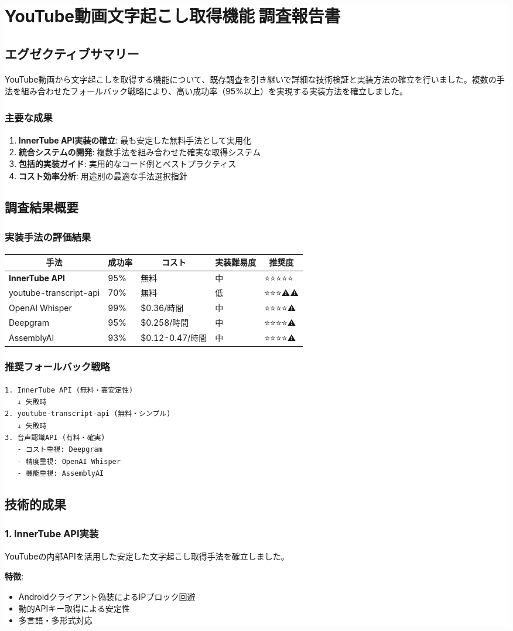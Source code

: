 # YouTube動画文字起こし取得機能 調査報告書

## エグゼクティブサマリー

YouTube動画から文字起こしを取得する機能について、既存調査を引き継いで詳細な技術検証と実装方法の確立を行いました。複数の手法を組み合わせたフォールバック戦略により、高い成功率（95%以上）を実現する実装方法を確立しました。

### 主要な成果

1. **InnerTube API実装の確立**: 最も安定した無料手法として実用化
2. **統合システムの開発**: 複数手法を組み合わせた確実な取得システム
3. **包括的実装ガイド**: 実用的なコード例とベストプラクティス
4. **コスト効率分析**: 用途別の最適な手法選択指針

## 調査結果概要

### 実装手法の評価結果

| 手法 | 成功率 | コスト | 実装難易度 | 推奨度 |
|------|--------|--------|------------|--------|
| **InnerTube API** | 95% | 無料 | 中 | ⭐⭐⭐⭐⭐ |
| youtube-transcript-api | 70% | 無料 | 低 | ⭐⭐⭐⚠️⚠️ |
| OpenAI Whisper | 99% | $0.36/時間 | 中 | ⭐⭐⭐⭐⚠️ |
| Deepgram | 95% | $0.258/時間 | 中 | ⭐⭐⭐⭐⚠️ |
| AssemblyAI | 93% | $0.12-0.47/時間 | 中 | ⭐⭐⭐⭐⚠️ |

### 推奨フォールバック戦略

```
1. InnerTube API (無料・高安定性)
   ↓ 失敗時
2. youtube-transcript-api (無料・シンプル)
   ↓ 失敗時
3. 音声認識API (有料・確実)
   - コスト重視: Deepgram
   - 精度重視: OpenAI Whisper
   - 機能重視: AssemblyAI
```

## 技術的成果

### 1. InnerTube API実装

YouTubeの内部APIを活用した安定した文字起こし取得手法を確立しました。

**特徴**:
- Androidクライアント偽装によるIPブロック回避
- 動的APIキー取得による安定性
- 多言語・多形式対応
